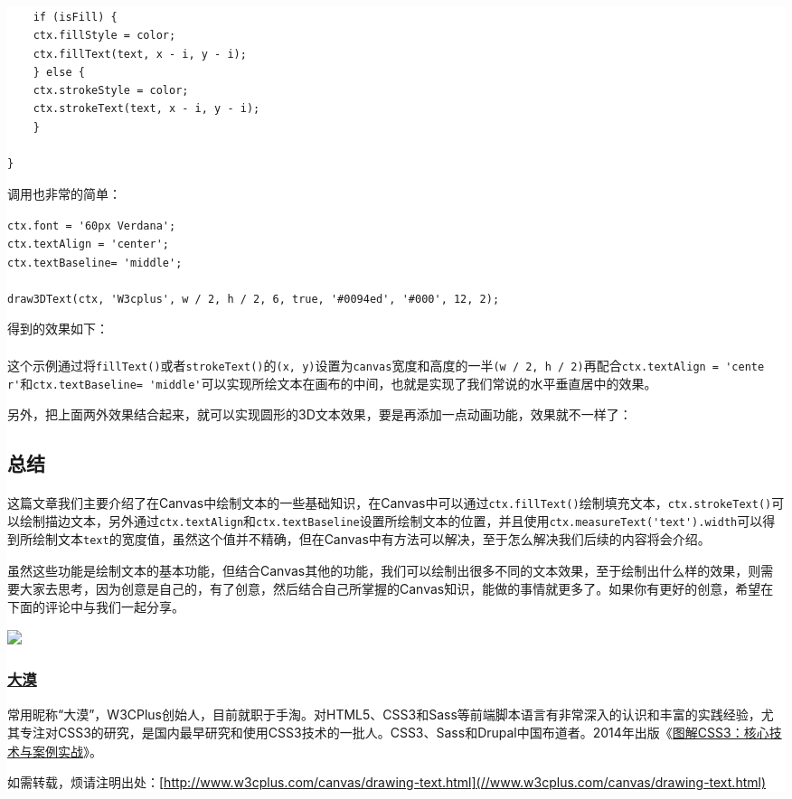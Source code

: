         if (isFill) {
        ctx.fillStyle = color;
        ctx.fillText(text, x - i, y - i);
        } else {
        ctx.strokeStyle = color;
        ctx.strokeText(text, x - i, y - i);
        }
        
    }

调用也非常的简单：

    ctx.font = '60px Verdana';
    ctx.textAlign = 'center';
    ctx.textBaseline= 'middle';
        
    draw3DText(ctx, 'W3cplus', w / 2, h / 2, 6, true, '#0094ed', '#000', 12, 2);

得到的效果如下：

<div  style="margin-bottom: 20px;"><iframe id="mmVVVe" src="//codepen.io/airen/embed/mmVVVe?height=400&amp;theme-id=0&amp;slug-hash=mmVVVe&amp;default-tab=result&amp;user=airen" scrolling="no" frameborder="0" height="400" allowtransparency="true" allowfullscreen="true" class="cp_embed_iframe undefined" style="width: 100%; overflow: hidden;"></iframe></div>

这个示例通过将`fillText()`或者`strokeText()`的`(x, y)`设置为`canvas`宽度和高度的一半`(w / 2, h / 2)`再配合`ctx.textAlign = 'center'`和`ctx.textBaseline= 'middle'`可以实现所绘文本在画布的中间，也就是实现了我们常说的水平垂直居中的效果。

另外，把上面两外效果结合起来，就可以实现圆形的3D文本效果，要是再添加一点动画功能，效果就不一样了：

<div  style="margin-bottom: 20px;"><iframe id="VbebgQ" src="//codepen.io/airen/embed/VbebgQ?height=400&amp;theme-id=0&amp;slug-hash=VbebgQ&amp;default-tab=result&amp;user=airen" scrolling="no" frameborder="0" height="400" allowtransparency="true" allowfullscreen="true" class="cp_embed_iframe undefined" style="width: 100%; overflow: hidden;"></iframe></div>

## 总结

这篇文章我们主要介绍了在Canvas中绘制文本的一些基础知识，在Canvas中可以通过`ctx.fillText()`绘制填充文本，`ctx.strokeText()`可以绘制描边文本，另外通过`ctx.textAlign`和`ctx.textBaseline`设置所绘制文本的位置，并且使用`ctx.measureText('text').width`可以得到所绘制文本`text`的宽度值，虽然这个值并不精确，但在Canvas中有方法可以解决，至于怎么解决我们后续的内容将会介绍。

虽然这些功能是绘制文本的基本功能，但结合Canvas其他的功能，我们可以绘制出很多不同的文本效果，至于绘制出什么样的效果，则需要大家去思考，因为创意是自己的，有了创意，然后结合自己所掌握的Canvas知识，能做的事情就更多了。如果你有更好的创意，希望在下面的评论中与我们一起分享。

<div class="blog-author media"><a class="media-object" href="//weibo.com/w3cplus" target="_blank"><img src="/sites/default/files/blogs/author/airen.jpg"></a><div class="media-body"><h3 class="media-heading"><a href="//weibo.com/w3cplus" target="_blank">大漠</a></h3><div class="media-des">常用昵称“大漠”，W3CPlus创始人，目前就职于手淘。对HTML5、CSS3和Sass等前端脚本语言有非常深入的认识和丰富的实践经验，尤其专注对CSS3的研究，是国内最早研究和使用CSS3技术的一批人。CSS3、Sass和Drupal中国布道者。2014年出版《<a href="//www.w3cplus.com/book-comment.html" target="_blank">图解CSS3：核心技术与案例实战</a>》。</div></div></div>

如需转载，烦请注明出处：[http://www.w3cplus.com/canvas/drawing-text.html](//www.w3cplus.com/canvas/drawing-text.html)